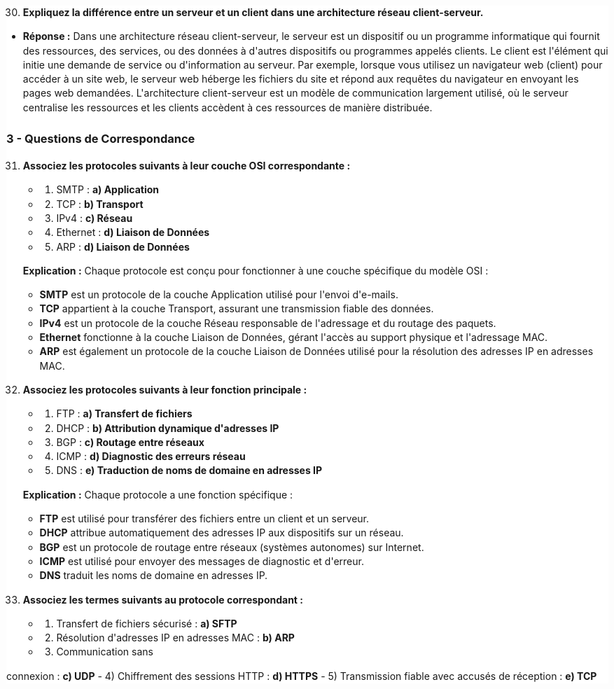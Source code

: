 30. **Expliquez la différence entre un serveur et un client dans une architecture réseau client-serveur.**
   - **Réponse :** Dans une architecture réseau client-serveur, le serveur est un dispositif ou un programme informatique qui fournit des ressources, des services, ou des données à d'autres dispositifs ou programmes appelés clients. Le client est l'élément qui initie une demande de service ou d'information au serveur. Par exemple, lorsque vous utilisez un navigateur web (client) pour accéder à un site web, le serveur web héberge les fichiers du site et répond aux requêtes du navigateur en envoyant les pages web demandées. L'architecture client-serveur est un modèle de communication largement utilisé, où le serveur centralise les ressources et les clients accèdent à ces ressources de manière distribuée.

### 3 - Questions de Correspondance

31. **Associez les protocoles suivants à leur couche OSI correspondante :**

    - 1) SMTP : **a) Application**
    - 2) TCP : **b) Transport**
    - 3) IPv4 : **c) Réseau**
    - 4) Ethernet : **d) Liaison de Données**
    - 5) ARP : **d) Liaison de Données**

    **Explication :** Chaque protocole est conçu pour fonctionner à une couche spécifique du modèle OSI :
    - **SMTP** est un protocole de la couche Application utilisé pour l'envoi d'e-mails.
    - **TCP** appartient à la couche Transport, assurant une transmission fiable des données.
    - **IPv4** est un protocole de la couche Réseau responsable de l'adressage et du routage des paquets.
    - **Ethernet** fonctionne à la couche Liaison de Données, gérant l'accès au support physique et l'adressage MAC.
    - **ARP** est également un protocole de la couche Liaison de Données utilisé pour la résolution des adresses IP en adresses MAC.

32. **Associez les protocoles suivants à leur fonction principale :**

    - 1) FTP : **a) Transfert de fichiers**
    - 2) DHCP : **b) Attribution dynamique d'adresses IP**
    - 3) BGP : **c) Routage entre réseaux**
    - 4) ICMP : **d) Diagnostic des erreurs réseau**
    - 5) DNS : **e) Traduction de noms de domaine en adresses IP**

    **Explication :** Chaque protocole a une fonction spécifique :
    - **FTP** est utilisé pour transférer des fichiers entre un client et un serveur.
    - **DHCP** attribue automatiquement des adresses IP aux dispositifs sur un réseau.
    - **BGP** est un protocole de routage entre réseaux (systèmes autonomes) sur Internet.
    - **ICMP** est utilisé pour envoyer des messages de diagnostic et d'erreur.
    - **DNS** traduit les noms de domaine en adresses IP.

33. **Associez les termes suivants au protocole correspondant :**

    - 1) Transfert de fichiers sécurisé : **a) SFTP**
    - 2) Résolution d'adresses IP en adresses MAC : **b) ARP**
    - 3) Communication sans

 connexion : **c) UDP**
    - 4) Chiffrement des sessions HTTP : **d) HTTPS**
    - 5) Transmission fiable avec accusés de réception : **e) TCP**
